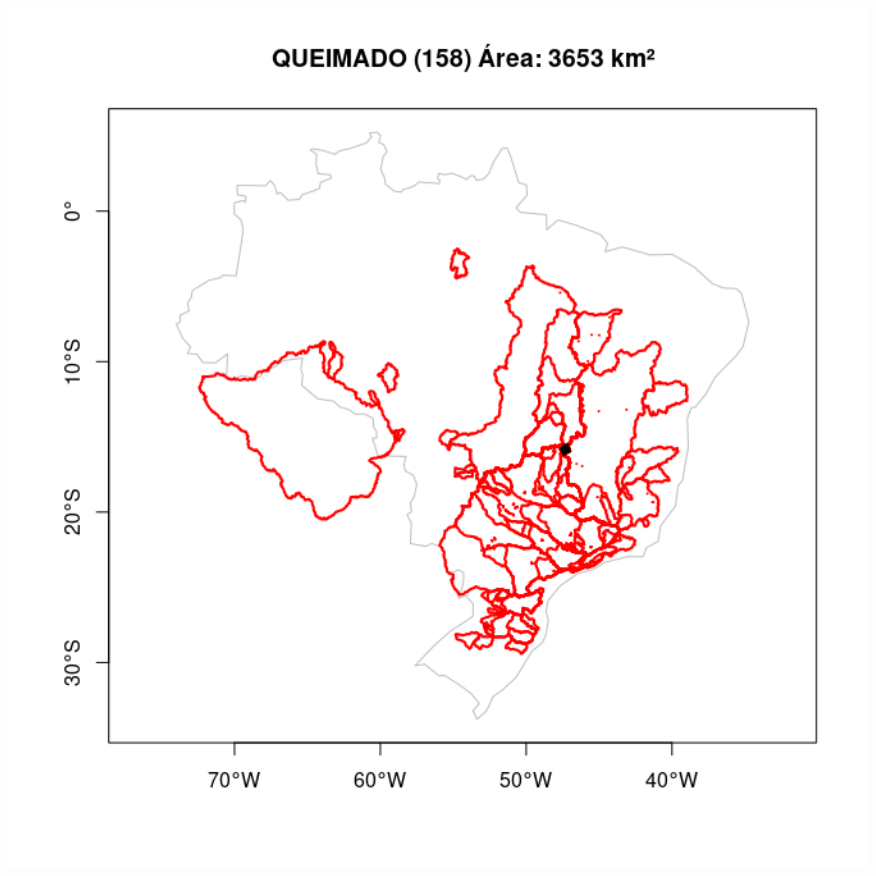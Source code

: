 <img src="man/figures/README-unnamed-chunk-5-16.png" width="100%" style="display: block; margin: auto;" />